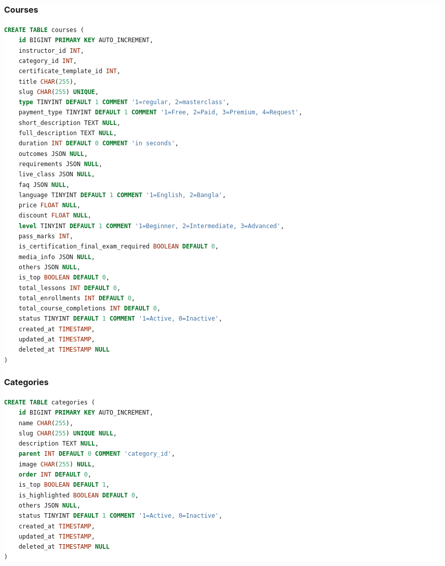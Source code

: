 ### Courses
```sql
CREATE TABLE courses (
    id BIGINT PRIMARY KEY AUTO_INCREMENT,
    instructor_id INT,
    category_id INT,
    certificate_template_id INT,
    title CHAR(255),
    slug CHAR(255) UNIQUE,
    type TINYINT DEFAULT 1 COMMENT '1=regular, 2=masterclass',
    payment_type TINYINT DEFAULT 1 COMMENT '1=Free, 2=Paid, 3=Premium, 4=Request',
    short_description TEXT NULL,
    full_description TEXT NULL,
    duration INT DEFAULT 0 COMMENT 'in seconds',
    outcomes JSON NULL,
    requirements JSON NULL,
    live_class JSON NULL,
    faq JSON NULL,
    language TINYINT DEFAULT 1 COMMENT '1=English, 2=Bangla',
    price FLOAT NULL,
    discount FLOAT NULL,
    level TINYINT DEFAULT 1 COMMENT '1=Beginner, 2=Intermediate, 3=Advanced',
    pass_marks INT,
    is_certification_final_exam_required BOOLEAN DEFAULT 0,
    media_info JSON NULL,
    others JSON NULL,
    is_top BOOLEAN DEFAULT 0,
    total_lessons INT DEFAULT 0,
    total_enrollments INT DEFAULT 0,
    total_course_completions INT DEFAULT 0,
    status TINYINT DEFAULT 1 COMMENT '1=Active, 0=Inactive',
    created_at TIMESTAMP,
    updated_at TIMESTAMP,
    deleted_at TIMESTAMP NULL
)
```

### Categories
```sql
CREATE TABLE categories (
    id BIGINT PRIMARY KEY AUTO_INCREMENT,
    name CHAR(255),
    slug CHAR(255) UNIQUE NULL,
    description TEXT NULL,
    parent INT DEFAULT 0 COMMENT 'category_id',
    image CHAR(255) NULL,
    order INT DEFAULT 0,
    is_top BOOLEAN DEFAULT 1,
    is_highlighted BOOLEAN DEFAULT 0,
    others JSON NULL,
    status TINYINT DEFAULT 1 COMMENT '1=Active, 0=Inactive',
    created_at TIMESTAMP,
    updated_at TIMESTAMP,
    deleted_at TIMESTAMP NULL
)
```
